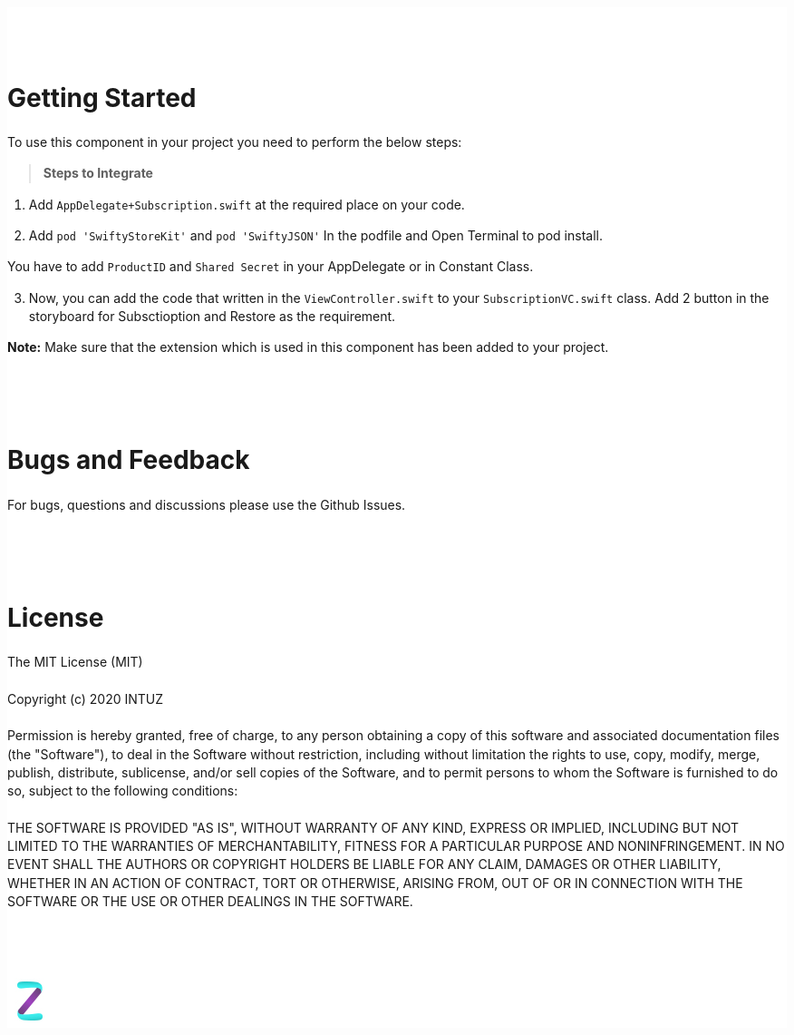 <br/><br/>
<h1>Getting Started</h1>

To use this component in your project you need to perform the below steps:

> **Steps to Integrate**

1) Add `AppDelegate+Subscription.swift` at the required place on your code.

2) Add `pod 'SwiftyStoreKit'` and `pod 'SwiftyJSON'` 
In the podfile and Open Terminal to pod install. 

You have to add `ProductID` and `Shared Secret` in your AppDelegate or in Constant Class.

3) Now, you can add the code that written in the `ViewController.swift` to your `SubscriptionVC.swift` class. Add 2 button in the storyboard for Subsctioption and Restore as the requirement. 

**Note:** Make sure that the extension which is used in this component has been added to your project. 


<br/><br/>
**<h1>Bugs and Feedback</h1>**
For bugs, questions and discussions please use the Github Issues.


<br/><br/>
**<h1>License</h1>**
The MIT License (MIT)
<br/><br/>
Copyright (c) 2020 INTUZ
<br/><br/>
Permission is hereby granted, free of charge, to any person obtaining a copy of this software and associated documentation files (the "Software"), to deal in the Software without restriction, including without limitation the rights to use, copy, modify, merge, publish, distribute, sublicense, and/or sell copies of the Software, and to permit persons to whom the Software is furnished to do so, subject to the following conditions: 
<br/><br/>
THE SOFTWARE IS PROVIDED "AS IS", WITHOUT WARRANTY OF ANY KIND, EXPRESS OR IMPLIED, INCLUDING BUT NOT LIMITED TO THE WARRANTIES OF MERCHANTABILITY, FITNESS FOR A PARTICULAR PURPOSE AND NONINFRINGEMENT. IN NO EVENT SHALL THE AUTHORS OR COPYRIGHT HOLDERS BE LIABLE FOR ANY CLAIM, DAMAGES OR OTHER LIABILITY, WHETHER IN AN ACTION OF CONTRACT, TORT OR OTHERWISE, ARISING FROM, OUT OF OR IN CONNECTION WITH THE SOFTWARE OR THE USE OR OTHER DEALINGS IN THE SOFTWARE.

<br/>
<h1></h1>
<a href="https://www.intuz.com/" target="_blank"><img src="Screenshots/logo.jpeg"></a>
